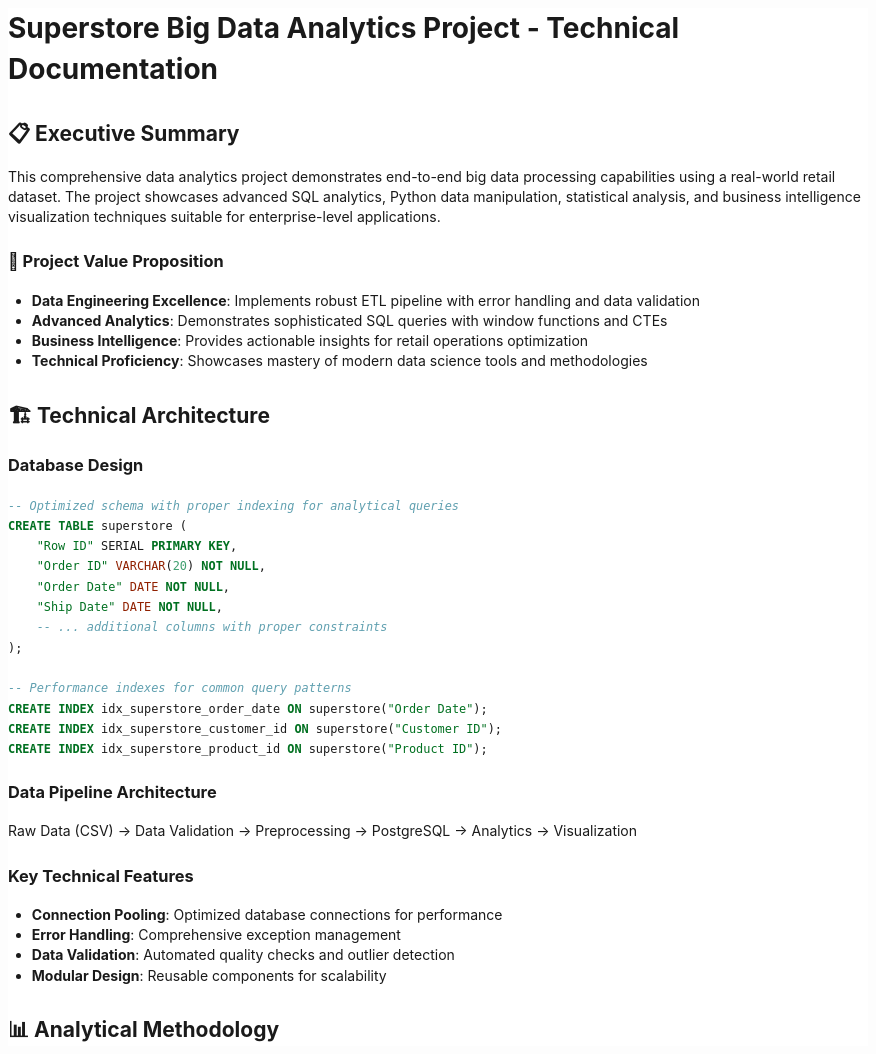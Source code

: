 # Superstore Big Data Analytics Project - Technical Documentation

## 📋 Executive Summary

This comprehensive data analytics project demonstrates end-to-end big data processing capabilities using a real-world retail dataset. The project showcases advanced SQL analytics, Python data manipulation, statistical analysis, and business intelligence visualization techniques suitable for enterprise-level applications.

### 🎯 Project Value Proposition
- **Data Engineering Excellence**: Implements robust ETL pipeline with error handling and data validation
- **Advanced Analytics**: Demonstrates sophisticated SQL queries with window functions and CTEs
- **Business Intelligence**: Provides actionable insights for retail operations optimization
- **Technical Proficiency**: Showcases mastery of modern data science tools and methodologies

## 🏗 Technical Architecture

### Database Design
```sql
-- Optimized schema with proper indexing for analytical queries
CREATE TABLE superstore (
    "Row ID" SERIAL PRIMARY KEY,
    "Order ID" VARCHAR(20) NOT NULL,
    "Order Date" DATE NOT NULL,
    "Ship Date" DATE NOT NULL,
    -- ... additional columns with proper constraints
);

-- Performance indexes for common query patterns
CREATE INDEX idx_superstore_order_date ON superstore("Order Date");
CREATE INDEX idx_superstore_customer_id ON superstore("Customer ID");
CREATE INDEX idx_superstore_product_id ON superstore("Product ID");
```

### Data Pipeline Architecture

Raw Data (CSV) → Data Validation → Preprocessing → PostgreSQL → Analytics → Visualization


### Key Technical Features
- **Connection Pooling**: Optimized database connections for performance
- **Error Handling**: Comprehensive exception management
- **Data Validation**: Automated quality checks and outlier detection
- **Modular Design**: Reusable components for scalability

## 📊 Analytical Methodology
